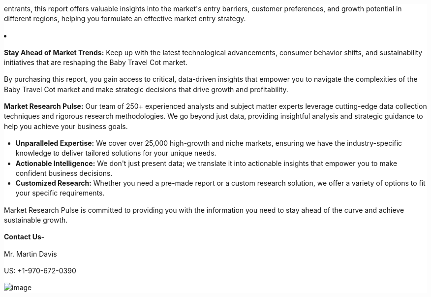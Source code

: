 entrants, this report offers valuable insights into the market's entry barriers, customer preferences, and growth potential in different regions, helping you formulate an effective market entry strategy.</p></li><li><p><strong>Stay Ahead of Market Trends:</strong> Keep up with the latest technological advancements, consumer behavior shifts, and sustainability initiatives that are reshaping the Baby Travel Cot market.</p></li></ol><p>By purchasing this report, you gain access to critical, data-driven insights that empower you to navigate the complexities of the Baby Travel Cot market and make strategic decisions that drive growth and profitability.</p><p><strong>Market Research Pulse:</strong>&nbsp;Our team of 250+ experienced analysts and subject matter experts leverage cutting-edge data collection techniques and rigorous research methodologies. We go beyond just data, providing insightful analysis and strategic guidance to help you achieve your business goals.</p><ul><li><strong>Unparalleled Expertise:</strong>&nbsp;We cover over 25,000 high-growth and niche markets, ensuring we have the industry-specific knowledge to deliver tailored solutions for your unique needs.</li><li><strong>Actionable Intelligence:</strong>&nbsp;We don't just present data; we translate it into actionable insights that empower you to make confident business decisions.</li><li><strong>Customized Research:</strong>&nbsp;Whether you need a pre-made report or a custom research solution, we offer a variety of options to fit your specific requirements.</li></ul><p>Market Research Pulse is committed to providing you with the information you need to stay ahead of the curve and achieve sustainable growth.</p><p><strong>Contact Us-</strong></p><p>Mr. Martin Davis</p><p>US: +1-970-672-0390</p>
![image](https://github.com/user-attachments/assets/88aa1468-71ee-4641-91d4-93f3875bc84f)
